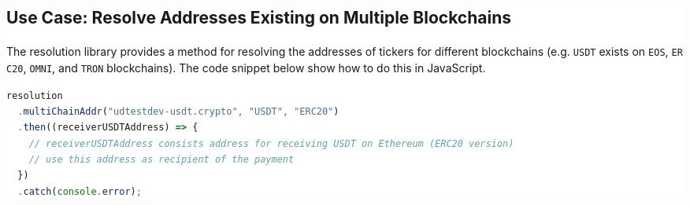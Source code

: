 ## Use Case: Resolve Addresses Existing on Multiple Blockchains

The resolution library provides a method for resolving the addresses of tickers for different blockchains (e.g. `USDT` exists on `EOS`, `ERC20`, `OMNI`, and `TRON` blockchains). The code snippet below show how to do this in JavaScript.

```javascript
resolution
  .multiChainAddr("udtestdev-usdt.crypto", "USDT", "ERC20")
  .then((receiverUSDTAddress) => {
    // receiverUSDTAddress consists address for receiving USDT on Ethereum (ERC20 version)
    // use this address as recipient of the payment
  })
  .catch(console.error);
```

<embed src="/snippets/_discord.md" />
